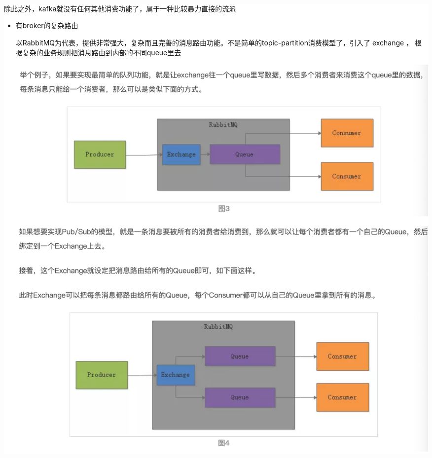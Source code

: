   

  除此之外，kafka就没有任何其他消费功能了，属于一种比较暴力直接的流派

  

- 有broker的复杂路由

  以RabbitMQ为代表，提供非常强大，复杂而且完善的消息路由功能。不是简单的topic-partition消费模型了，引入了 exchange ， 根据复杂的业务规则把消息路由到内部的不同queue里去

  ![image-20210104110720109](/img/in-post/2021-01/image-20210104110720109.png)

  

  ![image-20210104110755706](/img/in-post/2021-01/image-20210104110755706.png)
